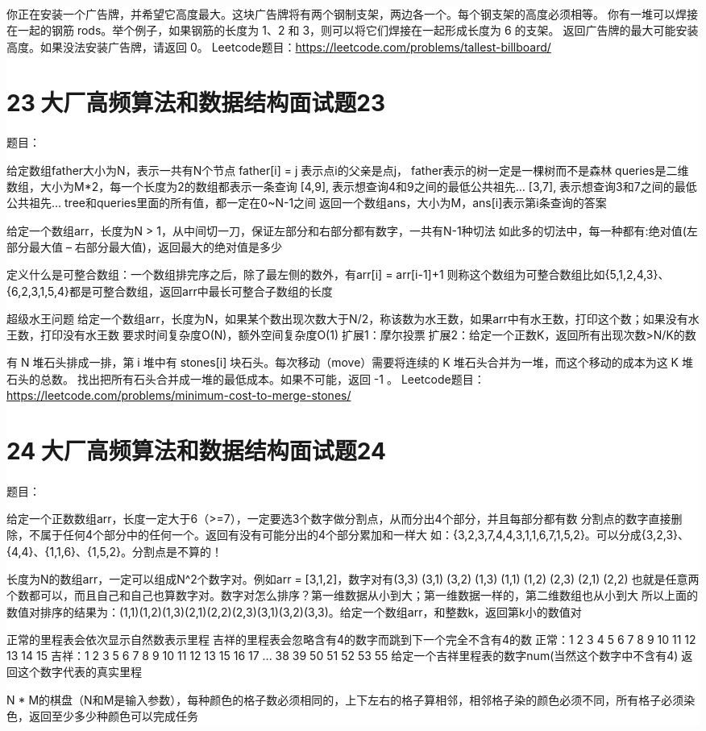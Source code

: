 你正在安装一个广告牌，并希望它高度最大。这块广告牌将有两个钢制支架，两边各一个。每个钢支架的高度必须相等。
你有一堆可以焊接在一起的钢筋 rods。举个例子，如果钢筋的长度为 1、2 和 3，则可以将它们焊接在一起形成长度为 6 的支架。
返回广告牌的最大可能安装高度。如果没法安装广告牌，请返回 0。
Leetcode题目：https://leetcode.com/problems/tallest-billboard/

# 23 大厂高频算法和数据结构面试题23

题目：

给定数组father大小为N，表示一共有N个节点
father[i] = j 表示点i的父亲是点j， father表示的树一定是一棵树而不是森林
queries是二维数组，大小为M*2，每一个长度为2的数组都表示一条查询
[4,9], 表示想查询4和9之间的最低公共祖先…
[3,7], 表示想查询3和7之间的最低公共祖先…
tree和queries里面的所有值，都一定在0~N-1之间
返回一个数组ans，大小为M，ans[i]表示第i条查询的答案

给定一个数组arr，长度为N > 1，从中间切一刀，保证左部分和右部分都有数字，一共有N-1种切法
如此多的切法中，每一种都有:绝对值(左部分最大值 – 右部分最大值)，返回最大的绝对值是多少

定义什么是可整合数组：一个数组排完序之后，除了最左侧的数外，有arr[i] = arr[i-1]+1
则称这个数组为可整合数组比如{5,1,2,4,3}、{6,2,3,1,5,4}都是可整合数组，返回arr中最长可整合子数组的长度

超级水王问题
给定一个数组arr，长度为N，如果某个数出现次数大于N/2，称该数为水王数，如果arr中有水王数，打印这个数；如果没有水王数，打印没有水王数
要求时间复杂度O(N)，额外空间复杂度O(1)
扩展1：摩尔投票
扩展2：给定一个正数K，返回所有出现次数>N/K的数

有 N 堆石头排成一排，第 i 堆中有 stones[i] 块石头。每次移动（move）需要将连续的 K 堆石头合并为一堆，而这个移动的成本为这 K 堆石头的总数。
找出把所有石头合并成一堆的最低成本。如果不可能，返回 -1 。
Leetcode题目：https://leetcode.com/problems/minimum-cost-to-merge-stones/

# 24 大厂高频算法和数据结构面试题24

题目：

给定一个正数数组arr，长度一定大于6（>=7），一定要选3个数字做分割点，从而分出4个部分，并且每部分都有数
分割点的数字直接删除，不属于任何4个部分中的任何一个。返回有没有可能分出的4个部分累加和一样大
如：{3,2,3,7,4,4,3,1,1,6,7,1,5,2}。可以分成{3,2,3}、{4,4}、{1,1,6}、{1,5,2}。分割点是不算的！

长度为N的数组arr，一定可以组成N^2个数字对。例如arr = [3,1,2]，数字对有(3,3) (3,1) (3,2) (1,3) (1,1) (1,2) (2,3) (2,1) (2,2)
也就是任意两个数都可以，而且自己和自己也算数字对。数字对怎么排序？第一维数据从小到大；第一维数据一样的，第二维数组也从小到大
所以上面的数值对排序的结果为：(1,1)(1,2)(1,3)(2,1)(2,2)(2,3)(3,1)(3,2)(3,3)。给定一个数组arr，和整数k，返回第k小的数值对

正常的里程表会依次显示自然数表示里程
吉祥的里程表会忽略含有4的数字而跳到下一个完全不含有4的数
正常：1 2 3 4 5 6 7 8  9 10 11 12 13 14 15
吉祥：1 2 3 5 6 7 8 9 10 11 12 13 15 16 17 ... 38 39 50 51 52 53 55
给定一个吉祥里程表的数字num(当然这个数字中不含有4)
返回这个数字代表的真实里程

N * M的棋盘（N和M是输入参数），每种颜色的格子数必须相同的，上下左右的格子算相邻，相邻格子染的颜色必须不同，所有格子必须染色，返回至少多少种颜色可以完成任务
